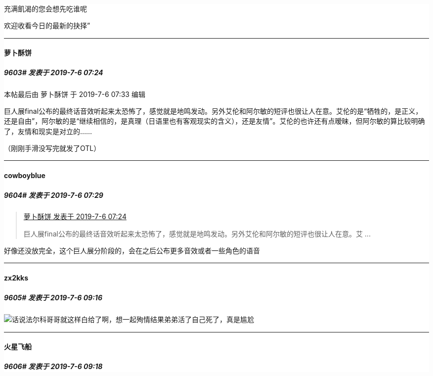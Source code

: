 
充满飢渴的您会想先吃谁呢


欢迎收看今日的最新的抉择”







-----

####  萝卜酥饼  
##### 9603#       发表于 2019-7-6 07:24



 本帖最后由 萝卜酥饼 于 2019-7-6 07:33 编辑 

巨人展final公布的最终话音效听起来太恐怖了，感觉就是地鸣发动。另外艾伦和阿尔敏的短评也很让人在意。艾伦的是“牺牲的，是正义，还是自由”，阿尔敏的是“继续相信的，是真理（日语里也有客观现实的含义），还是友情”。艾伦的也许还有点暧昧，但阿尔敏的算比较明确了，友情和现实是对立的……

（刚刚手滑没写完就发了OTL）







-----

####  cowboyblue  
##### 9604#       发表于 2019-7-6 07:29



<blockquote><a href="httphttps://bbs.saraba1st.com/2b/forum.php?mod=redirect&amp;goto=findpost&amp;pid=44404580&amp;ptid=915143" target="_blank">萝卜酥饼 发表于 2019-7-6 07:24</a>

巨人展final公布的最终话音效听起来太恐怖了，感觉就是地鸣发动。另外艾伦和阿尔敏的短评也很让人在意。艾 ...</blockquote>
好像还没放完全，这个巨人展分阶段的，会在之后公布更多音效或者一些角色的语音







-----

####  zx2kks  
##### 9605#       发表于 2019-7-6 09:16



<img src="https://static.saraba1st.com/image/smiley/face2017/018.png" referrerpolicy="no-referrer">话说法尔科哥哥就这样白给了啊，想一起殉情结果弟弟活了自己死了，真是尴尬







-----

####  火星飞船  
##### 9606#       发表于 2019-7-6 09:18
